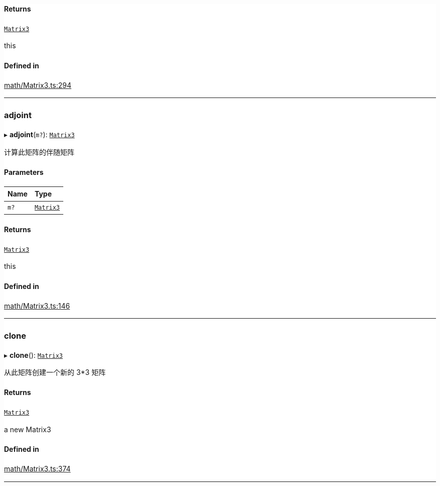 #### Returns

[`Matrix3`](Matrix3.md)

this

#### Defined in

[math/Matrix3.ts:294](https://github.com/sakitam-gis/vis-engine/blob/master/src/math/Matrix3.ts?at&#x3D;1f0fb3d#line&#x3D;294)

___

### adjoint

▸ **adjoint**(`m?`): [`Matrix3`](Matrix3.md)

计算此矩阵的伴随矩阵

#### Parameters

| Name | Type |
| :------ | :------ |
| `m?` | [`Matrix3`](Matrix3.md) |

#### Returns

[`Matrix3`](Matrix3.md)

this

#### Defined in

[math/Matrix3.ts:146](https://github.com/sakitam-gis/vis-engine/blob/master/src/math/Matrix3.ts?at&#x3D;1f0fb3d#line&#x3D;146)

___

### clone

▸ **clone**(): [`Matrix3`](Matrix3.md)

从此矩阵创建一个新的 3*3 矩阵

#### Returns

[`Matrix3`](Matrix3.md)

a new Matrix3

#### Defined in

[math/Matrix3.ts:374](https://github.com/sakitam-gis/vis-engine/blob/master/src/math/Matrix3.ts?at&#x3D;1f0fb3d#line&#x3D;374)

___
